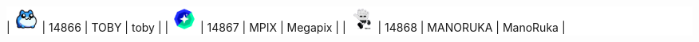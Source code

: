 | <img src="../assets/TOBY.png" width="32" height="32"> | 14866 | TOBY | toby |
| <img src="../assets/MPIX.png" width="32" height="32"> | 14867 | MPIX | Megapix |
| <img src="../assets/MANORUKA.png" width="32" height="32"> | 14868 | MANORUKA | ManoRuka |